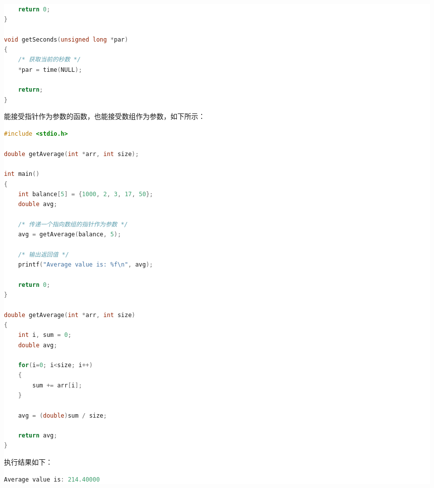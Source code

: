 ```C
    return 0;
}

void getSeconds(unsigned long *par)
{
    /* 获取当前的秒数 */
    *par = time(NULL);

    return;
}
```
能接受指针作为参数的函数，也能接受数组作为参数，如下所示：
```C
#include <stdio.h>

double getAverage(int *arr, int size);

int main()
{
    int balance[5] = {1000, 2, 3, 17, 50};
    double avg;

    /* 传递一个指向数组的指针作为参数 */
    avg = getAverage(balance, 5);

    /* 输出返回值 */
    printf("Average value is: %f\n", avg);

    return 0;
}

double getAverage(int *arr, int size)
{
    int i, sum = 0;
    double avg;

    for(i=0; i<size; i++)
    {
        sum += arr[i];
    }

    avg = (double)sum / size;

    return avg;
}
```
执行结果如下：

```C
Average value is: 214.40000
```
